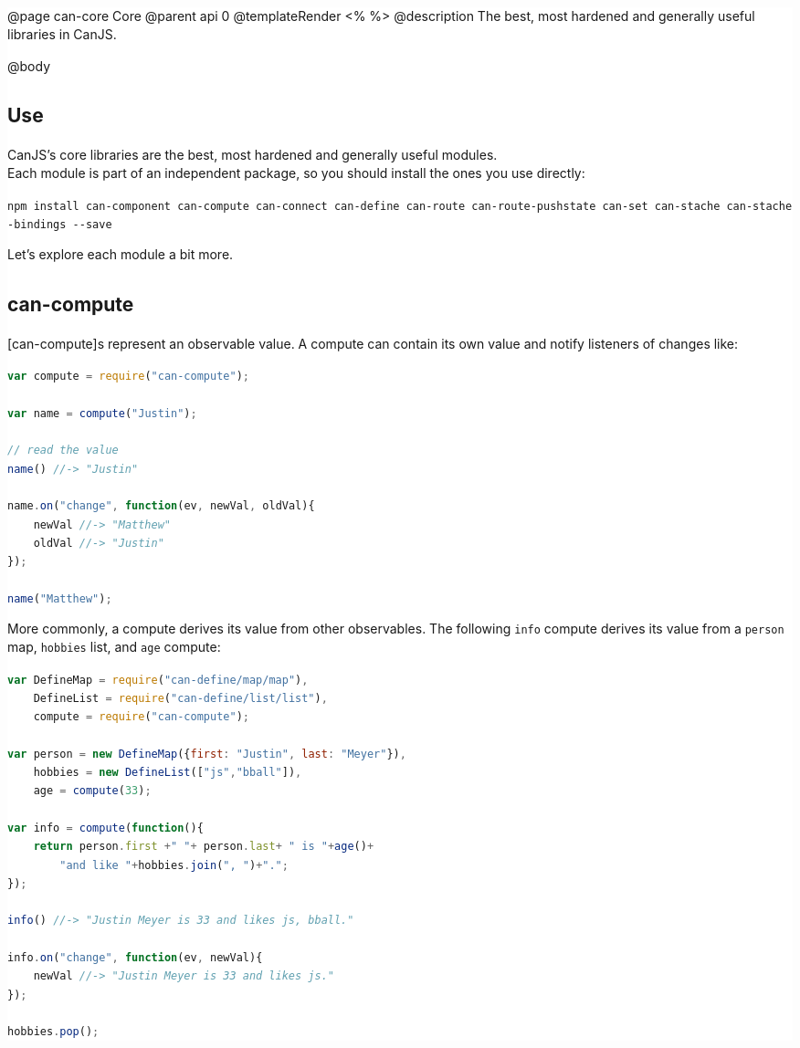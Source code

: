 @page can-core Core
@parent api 0
@templateRender <% %>
@description The best, most hardened and generally useful libraries in CanJS.  

@body

## Use

CanJS’s core libraries are the best, most hardened and generally useful modules.  
Each module is part of an independent package, so you
should install the ones you use directly:

```
npm install can-component can-compute can-connect can-define can-route can-route-pushstate can-set can-stache can-stache-bindings --save
```


Let’s explore each module a bit more.

## can-compute

[can-compute]s represent an observable value.  A compute can contain its
own value and notify listeners of changes like:

```js
var compute = require("can-compute");

var name = compute("Justin");

// read the value
name() //-> "Justin"

name.on("change", function(ev, newVal, oldVal){
	newVal //-> "Matthew"
	oldVal //-> "Justin"
});

name("Matthew");
```

More commonly, a compute derives its value from other observables.  The following
`info` compute derives its value from a `person` map, `hobbies` list, and `age`
compute:

```js
var DefineMap = require("can-define/map/map"),
	DefineList = require("can-define/list/list"),
	compute = require("can-compute");

var person = new DefineMap({first: "Justin", last: "Meyer"}),
	hobbies = new DefineList(["js","bball"]),
	age = compute(33);

var info = compute(function(){
	return person.first +" "+ person.last+ " is "+age()+
		"and like "+hobbies.join(", ")+".";
});

info() //-> "Justin Meyer is 33 and likes js, bball."

info.on("change", function(ev, newVal){
	newVal //-> "Justin Meyer is 33 and likes js."
});

hobbies.pop();
```
